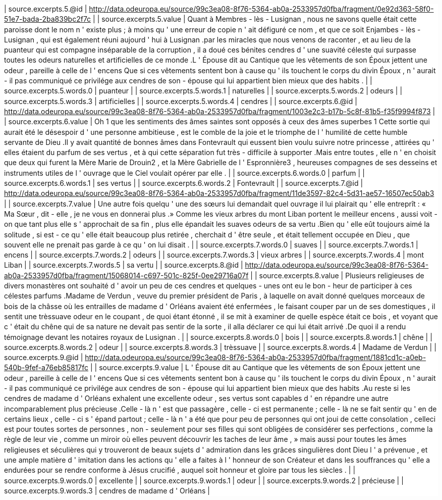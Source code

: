 | source.excerpts.5.@id | http://data.odeuropa.eu/source/99c3ea08-8f76-5364-ab0a-2533957d0fba/fragment/0e92d363-58f0-51e7-bada-2ba839bc2f7c |
| source.excerpts.5.value | Quant à Membres - lès - Lusignan , nous ne savons quelle était cette paroisse dont le nom n ' existe plus ; à moins qu ' une erreur de copie n ' ait défiguré ce nom , et que ce soit Enjambes - lès - Lusignan , qui est également réuni aujourd ' hui à Lusignan .par les miracles que nous venons de raconter , et au lieu de la puanteur qui est compagne inséparable de la corruption , il a doué ces bénites cendres d ' une suavité céleste qui surpasse toutes les odeurs naturelles et artificielles de ce monde .L ' Épouse dit au Cantique que les vêtements de son Époux jettent une odeur , pareille à celle de l ' encens Que si ces vêtements sentent bon à cause qu ' ils touchent le corps du divin Époux , n ' aurait - il pas communiqué ce privilége aux cendres de son - épouse qui lui appartient bien mieux que des habits . |
| source.excerpts.5.words.0 | puanteur |
| source.excerpts.5.words.1 | naturelles |
| source.excerpts.5.words.2 | odeurs |
| source.excerpts.5.words.3 | artificielles |
| source.excerpts.5.words.4 | cendres |
| source.excerpts.6.@id | http://data.odeuropa.eu/source/99c3ea08-8f76-5364-ab0a-2533957d0fba/fragment/1003e2c3-b17b-5c8f-81b5-f35f9994f873 |
| source.excerpts.6.value | Oh 1 que les sentiments des âmes saintes sont opposés à ceux des âmes superbes 1 Cette sortie qui aurait été le désespoir d ' une personne ambitieuse , est le comble de la joie et le triomphe de l ' humilité de cette humble servante de Dieu .Il y avait quantité de bonnes âmes dans Fontevrault qui eussent bien voulu suivre notre princesse , attirées qu ' elles étaient du parfum de ses vertus , et à qui cette séparation fut très - difficile à supporter .Mais entre toutes , elle n ' en choisit que deux qui furent la Mère Marie de Drouin2 , et la Mère Gabrielle de l ' Espronnière3 , heureuses compagnes de ses desseins et instruments utiles de l ' ouvrage que le Ciel voulait opérer par elle . |
| source.excerpts.6.words.0 | parfum |
| source.excerpts.6.words.1 | ses vertus |
| source.excerpts.6.words.2 | Fontevrault |
| source.excerpts.7.@id | http://data.odeuropa.eu/source/99c3ea08-8f76-5364-ab0a-2533957d0fba/fragment/11de3597-82c4-5d31-ae57-16507ec50ab3 |
| source.excerpts.7.value | Une autre fois quelqu ' une des sœurs lui demandait quel ouvrage il lui plairait qu ' elle entreprît : « Ma Sœur , dit - elle , je ne vous en donnerai plus .» Comme les vieux arbres du mont Liban portent le meilleur encens , aussi voit - on que tant plus elle s ' approchait de sa fin , plus elle épandait les suaves odeurs de sa vertu .Bien qu ' elle eût toujours aimé la solitude , si est - ce qu ' elle était beaucoup plus retirée , cherchait d ' être seule , et était tellement occupée en Dieu , que souvent elle ne prenait pas garde à ce qu ' on lui disait . |
| source.excerpts.7.words.0 | suaves |
| source.excerpts.7.words.1 | encens |
| source.excerpts.7.words.2 | odeurs |
| source.excerpts.7.words.3 | vieux arbres |
| source.excerpts.7.words.4 | mont Liban |
| source.excerpts.7.words.5 | sa vertu |
| source.excerpts.8.@id | http://data.odeuropa.eu/source/99c3ea08-8f76-5364-ab0a-2533957d0fba/fragment/15068014-c697-501c-825f-0ee29716a07f |
| source.excerpts.8.value | Plusieurs religieuses de divers monastères ont souhaité d ' avoir un peu de ces cendres et quelques - unes ont eu le bon - heur de participer à ces célestes parfums .Madame de Verdun , veuve du premier président de Paris , à laquelle on avait donné quelques morceaux de bois de la châsse où les entrailles de madame d ' Orléans avaient été enfermées , le faisant couper par un de ses domestiques , il sentit une trèssuave odeur en le coupant , de quoi étant étonné , il se mit à examiner de quelle espèce était ce bois , et voyant que c ' était du chêne qui de sa nature ne devait pas sentir de la sorte , il alla déclarer ce qui lui était arrivé .De quoi il a rendu témoignage devant les notaires royaux de Lusignan . |
| source.excerpts.8.words.0 | bois |
| source.excerpts.8.words.1 | chêne |
| source.excerpts.8.words.2 | odeur |
| source.excerpts.8.words.3 | trèssuave |
| source.excerpts.8.words.4 | Madame de Verdun |
| source.excerpts.9.@id | http://data.odeuropa.eu/source/99c3ea08-8f76-5364-ab0a-2533957d0fba/fragment/1881cd1c-a0eb-540b-9fef-a76eb85817fc |
| source.excerpts.9.value | L ' Épouse dit au Cantique que les vêtements de son Époux jettent une odeur , pareille à celle de l ' encens Que si ces vêtements sentent bon à cause qu ' ils touchent le corps du divin Époux , n ' aurait - il pas communiqué ce privilége aux cendres de son - épouse qui lui appartient bien mieux que des habits .Au reste si les cendres de madame d ' Orléans exhalent une excellente odeur , ses vertus sont capables d ' en répandre une autre incomparablement plus précieuse .Celle - là n ' est que passagère , celle - ci est permanente ; celle - là ne se fait sentir qu ' en de certains lieux , celle - ci s ' épand partout ; celle - là n ' a été que pour peu de personnes qui ont joui de cette consolation , celleci est pour toutes sortes de personnes , non - seulement pour ses filles qui sont obligées de considérer ses perfections , comme la règle de leur vie , comme un miroir où elles peuvent découvrir les taches de leur âme , » mais aussi pour toutes les âmes religieuses et séculières qui y trouveront de beaux sujets d ' admiration dans les grâces singulières dont Dieu l ' a prévenue , et une ample matière d ' imitation dans les actions qu ' elle a faites à l ' honneur de son Créateur et dans les souffrances qu ' elle a endurées pour se rendre conforme à Jésus crucifié , auquel soit honneur et gloire par tous les siècles . |
| source.excerpts.9.words.0 | excellente |
| source.excerpts.9.words.1 | odeur |
| source.excerpts.9.words.2 | précieuse |
| source.excerpts.9.words.3 | cendres de madame d ' Orléans |